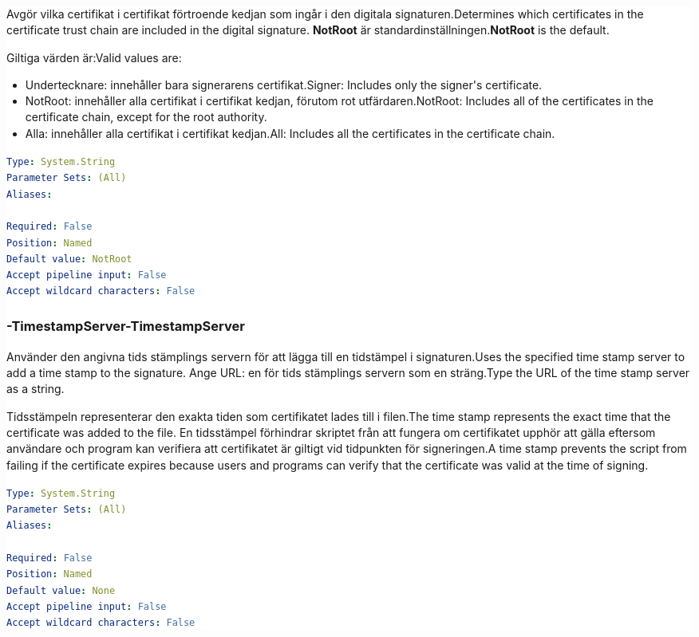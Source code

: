 <span data-ttu-id="dd028-157">Avgör vilka certifikat i certifikat förtroende kedjan som ingår i den digitala signaturen.</span><span class="sxs-lookup"><span data-stu-id="dd028-157">Determines which certificates in the certificate trust chain are included in the digital signature.</span></span>
<span data-ttu-id="dd028-158">**NotRoot** är standardinställningen.</span><span class="sxs-lookup"><span data-stu-id="dd028-158">**NotRoot** is the default.</span></span>

<span data-ttu-id="dd028-159">Giltiga värden är:</span><span class="sxs-lookup"><span data-stu-id="dd028-159">Valid values are:</span></span>

- <span data-ttu-id="dd028-160">Undertecknare: innehåller bara signerarens certifikat.</span><span class="sxs-lookup"><span data-stu-id="dd028-160">Signer: Includes only the signer's certificate.</span></span>
- <span data-ttu-id="dd028-161">NotRoot: innehåller alla certifikat i certifikat kedjan, förutom rot utfärdaren.</span><span class="sxs-lookup"><span data-stu-id="dd028-161">NotRoot: Includes all of the certificates in the certificate chain, except for the root authority.</span></span>
- <span data-ttu-id="dd028-162">Alla: innehåller alla certifikat i certifikat kedjan.</span><span class="sxs-lookup"><span data-stu-id="dd028-162">All: Includes all the certificates in the certificate chain.</span></span>

```yaml
Type: System.String
Parameter Sets: (All)
Aliases:

Required: False
Position: Named
Default value: NotRoot
Accept pipeline input: False
Accept wildcard characters: False
```

### <span data-ttu-id="dd028-163">-TimestampServer</span><span class="sxs-lookup"><span data-stu-id="dd028-163">-TimestampServer</span></span>

<span data-ttu-id="dd028-164">Använder den angivna tids stämplings servern för att lägga till en tidstämpel i signaturen.</span><span class="sxs-lookup"><span data-stu-id="dd028-164">Uses the specified time stamp server to add a time stamp to the signature.</span></span> <span data-ttu-id="dd028-165">Ange URL: en för tids stämplings servern som en sträng.</span><span class="sxs-lookup"><span data-stu-id="dd028-165">Type the URL of the time stamp server as a string.</span></span>

<span data-ttu-id="dd028-166">Tidsstämpeln representerar den exakta tiden som certifikatet lades till i filen.</span><span class="sxs-lookup"><span data-stu-id="dd028-166">The time stamp represents the exact time that the certificate was added to the file.</span></span> <span data-ttu-id="dd028-167">En tidsstämpel förhindrar skriptet från att fungera om certifikatet upphör att gälla eftersom användare och program kan verifiera att certifikatet är giltigt vid tidpunkten för signeringen.</span><span class="sxs-lookup"><span data-stu-id="dd028-167">A time stamp prevents the script from failing if the certificate expires because users and programs can verify that the certificate was valid at the time of signing.</span></span>

```yaml
Type: System.String
Parameter Sets: (All)
Aliases:

Required: False
Position: Named
Default value: None
Accept pipeline input: False
Accept wildcard characters: False
```
